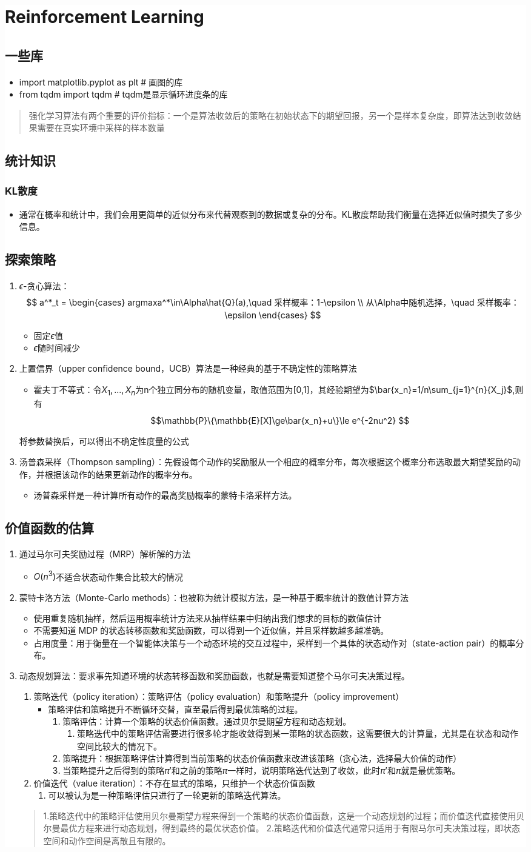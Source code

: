 # Reinforcement Learning

## 一些库

- import matplotlib.pyplot as plt # 画图的库
- from tqdm import tqdm  # tqdm是显示循环进度条的库

>强化学习算法有两个重要的评价指标：一个是算法收敛后的策略在初始状态下的期望回报，另一个是样本复杂度，即算法达到收敛结果需要在真实环境中采样的样本数量

## 统计知识

### KL散度

- 通常在概率和统计中，我们会用更简单的近似分布来代替观察到的数据或复杂的分布。KL散度帮助我们衡量在选择近似值时损失了多少信息。

## 探索策略

1. $\epsilon$-贪心算法：
    $$
    a^*_t =
    \begin{cases}
    argmaxa^*\in\Alpha\hat{Q}(a),\quad 采样概率：1-\epsilon \\
    从\Alpha中随机选择，\quad 采样概率：\epsilon
    \end{cases}
    $$

    - 固定$\epsilon$值
    - $\epsilon$随时间减少

2. 上置信界（upper confidence bound，UCB）算法是一种经典的基于不确定性的策略算法

   - 霍夫丁不等式：令$X_1,...,X_n$为n个独立同分布的随机变量，取值范围为[0,1]，其经验期望为$\bar{x_n}=1/n\sum_{j=1}^{n}{X_j}$,则有$$\mathbb{P}\{\mathbb{E}[X]\ge\bar{x_n}+u\}\le e^{-2nu^2} $$

    将参数替换后，可以得出不确定性度量的公式

3. 汤普森采样（Thompson sampling）：先假设每个动作的奖励服从一个相应的概率分布，每次根据这个概率分布选取最大期望奖励的动作，并根据该动作的结果更新动作的概率分布。
   - 汤普森采样是一种计算所有动作的最高奖励概率的蒙特卡洛采样方法。

## 价值函数的估算

1. 通过马尔可夫奖励过程（MRP）解析解的方法
   - $O(n^3)$不适合状态动作集合比较大的情况

2. 蒙特卡洛方法（Monte-Carlo methods）：也被称为统计模拟方法，是一种基于概率统计的数值计算方法
      - 使用重复随机抽样，然后运用概率统计方法来从抽样结果中归纳出我们想求的目标的数值估计
      - 不需要知道 MDP 的状态转移函数和奖励函数，可以得到一个近似值，并且采样数越多越准确。
      - 占用度量：用于衡量在一个智能体决策与一个动态环境的交互过程中，采样到一个具体的状态动作对（state-action pair）的概率分布。

3. 动态规划算法：要求事先知道环境的状态转移函数和奖励函数，也就是需要知道整个马尔可夫决策过程。
   1. 策略迭代（policy iteration）：策略评估（policy evaluation）和策略提升（policy improvement）
      - 策略评估和策略提升不断循环交替，直至最后得到最优策略的过程。
        1. 策略评估：计算一个策略的状态价值函数。通过贝尔曼期望方程和动态规划。
           1. 策略迭代中的策略评估需要进行很多轮才能收敛得到某一策略的状态函数，这需要很大的计算量，尤其是在状态和动作空间比较大的情况下。
        2. 策略提升：根据策略评估计算得到当前策略的状态价值函数来改进该策略（贪心法，选择最大价值的动作）
        3. 当策略提升之后得到的策略$\pi'$和之前的策略$\pi$一样时，说明策略迭代达到了收敛，此时$\pi'$和$\pi$就是最优策略。
   2. 价值迭代（value iteration）：不存在显式的策略，只维护一个状态价值函数
      1. 可以被认为是一种策略评估只进行了一轮更新的策略迭代算法。
   >1.策略迭代中的策略评估使用贝尔曼期望方程来得到一个策略的状态价值函数，这是一个动态规划的过程；而价值迭代直接使用贝尔曼最优方程来进行动态规划，得到最终的最优状态价值。
   >2.策略迭代和价值迭代通常只适用于有限马尔可夫决策过程，即状态空间和动作空间是离散且有限的。

